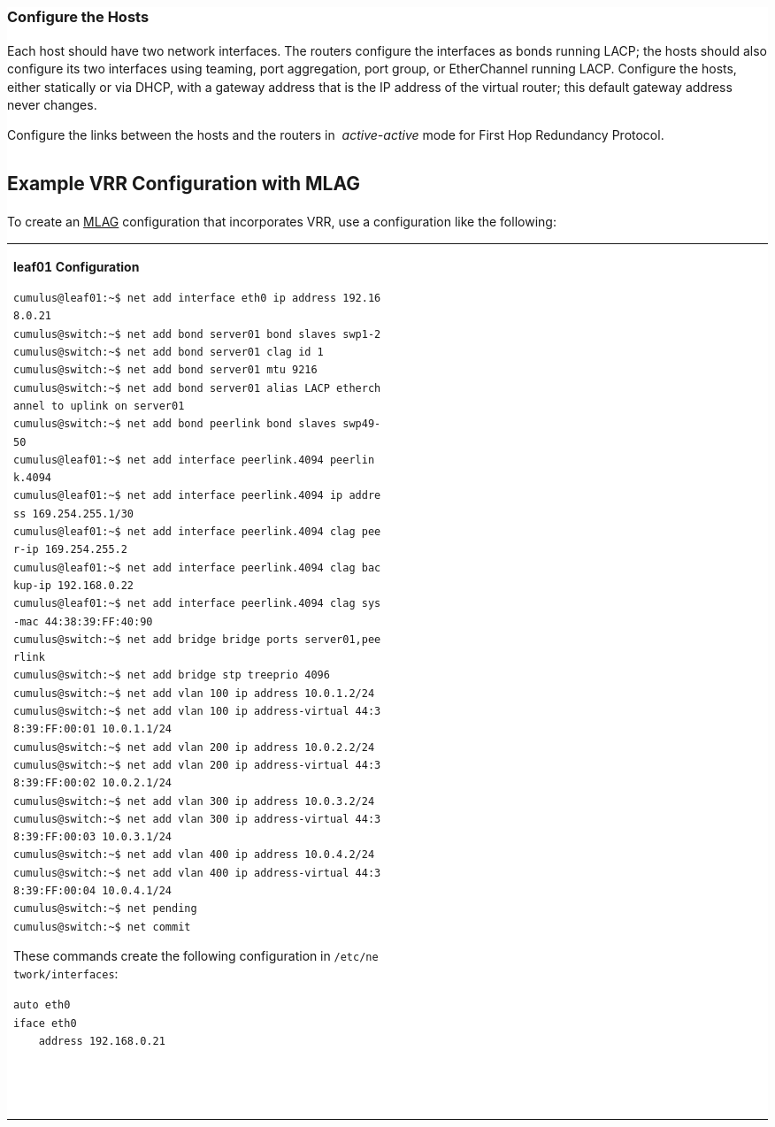 ### Configure the Hosts

Each host should have two network interfaces. The routers configure the
interfaces as bonds running LACP; the hosts should also configure its
two interfaces using teaming, port aggregation, port group, or
EtherChannel running LACP. Configure the hosts, either statically or via
DHCP, with a gateway address that is the IP address of the virtual
router; this default gateway address never changes.

Configure the links between the hosts and the routers in 
*active-active* mode for First Hop Redundancy Protocol.

## Example VRR Configuration with MLAG

To create an [MLAG](Multi-Chassis_Link_Aggregation_-_MLAG) configuration
that incorporates VRR, use a configuration like the following:

<table>
<colgroup>
<col style="width: 50%" />
<col style="width: 50%" />
</colgroup>
<tbody>
<tr class="odd">
<td><p><strong>leaf01 Configuration</strong></p>
<div class="code panel pdl" style="border-width: 1px;">
<div class="codeContent panelContent pdl">
<pre class="text" data-syntaxhighlighter-params="brush: text; gutter: false; theme: Confluence" data-theme="Confluence" style="brush: text; gutter: false; theme: Confluence"><code>cumulus@leaf01:~$ net add interface eth0 ip address 192.168.0.21
cumulus@switch:~$ net add bond server01 bond slaves swp1-2
cumulus@switch:~$ net add bond server01 clag id 1
cumulus@switch:~$ net add bond server01 mtu 9216
cumulus@switch:~$ net add bond server01 alias LACP etherchannel to uplink on server01
cumulus@switch:~$ net add bond peerlink bond slaves swp49-50
cumulus@leaf01:~$ net add interface peerlink.4094 peerlink.4094
cumulus@leaf01:~$ net add interface peerlink.4094 ip address 169.254.255.1/30
cumulus@leaf01:~$ net add interface peerlink.4094 clag peer-ip 169.254.255.2
cumulus@leaf01:~$ net add interface peerlink.4094 clag backup-ip 192.168.0.22
cumulus@leaf01:~$ net add interface peerlink.4094 clag sys-mac 44:38:39:FF:40:90
cumulus@switch:~$ net add bridge bridge ports server01,peerlink
cumulus@switch:~$ net add bridge stp treeprio 4096
cumulus@switch:~$ net add vlan 100 ip address 10.0.1.2/24
cumulus@switch:~$ net add vlan 100 ip address-virtual 44:38:39:FF:00:01 10.0.1.1/24
cumulus@switch:~$ net add vlan 200 ip address 10.0.2.2/24
cumulus@switch:~$ net add vlan 200 ip address-virtual 44:38:39:FF:00:02 10.0.2.1/24
cumulus@switch:~$ net add vlan 300 ip address 10.0.3.2/24
cumulus@switch:~$ net add vlan 300 ip address-virtual 44:38:39:FF:00:03 10.0.3.1/24
cumulus@switch:~$ net add vlan 400 ip address 10.0.4.2/24
cumulus@switch:~$ net add vlan 400 ip address-virtual 44:38:39:FF:00:04 10.0.4.1/24
cumulus@switch:~$ net pending
cumulus@switch:~$ net commit</code></pre>
</div>
</div>
<p>These commands create the following configuration in <code>/etc/network/interfaces</code>:</p>
<div class="code panel pdl" style="border-width: 1px;">
<div class="codeContent panelContent pdl">
<pre class="text" data-syntaxhighlighter-params="brush: text; gutter: false; theme: Confluence" data-theme="Confluence" style="brush: text; gutter: false; theme: Confluence"><code>auto eth0
iface eth0
    address 192.168.0.21
 